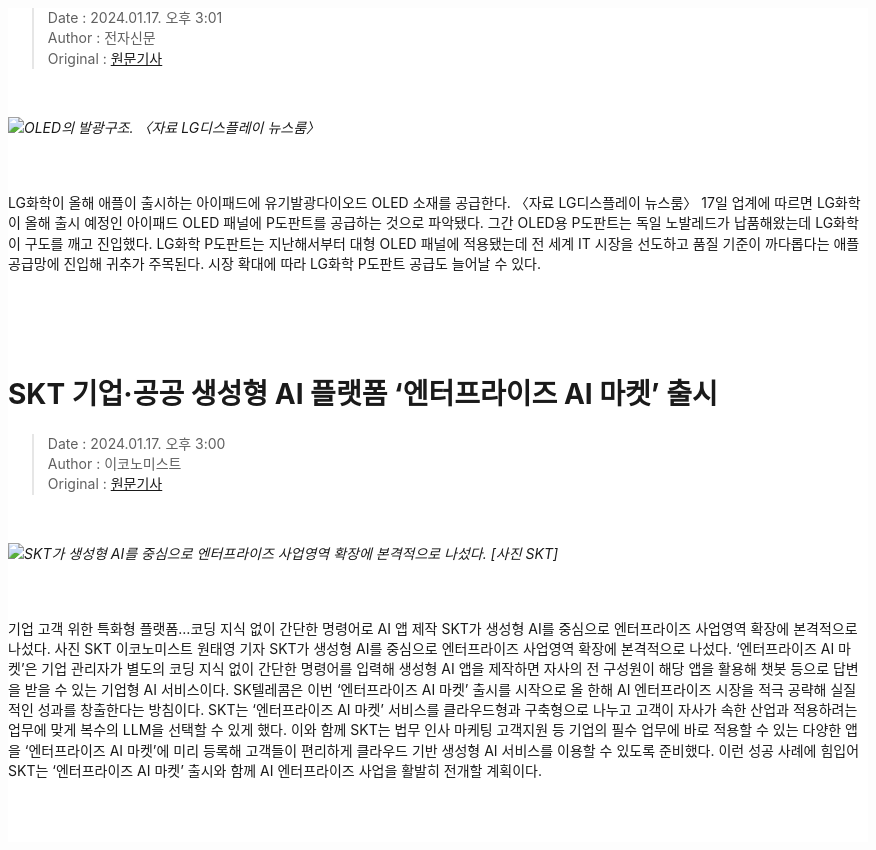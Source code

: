 > Date : 2024.01.17. 오후 3:01  
> Author : 전자신문  
> Original : [원문기사](https://n.news.naver.com/mnews/article/030/0003174154?sid=105)  
<br/>  
  
<img src="https://imgnews.pstatic.net/image/030/2024/01/17/0003174154_001_20240117150103275.png?type=w647" id="img1"></img><em class="img_desc">OLED의 발광구조. 〈자료 LG디스플레이 뉴스룸〉</em>  
<br/><br/>  
  
LG화학이 올해 애플이 출시하는 아이패드에 유기발광다이오드 OLED 소재를 공급한다.
〈자료 LG디스플레이 뉴스룸〉 17일 업계에 따르면 LG화학이 올해 출시 예정인 아이패드 OLED 패널에 P도판트를 공급하는 것으로 파악됐다.
그간 OLED용 P도판트는 독일 노발레드가 납품해왔는데 LG화학이 구도를 깨고 진입했다.
LG화학 P도판트는 지난해서부터 대형 OLED 패널에 적용됐는데 전 세계 IT 시장을 선도하고 품질 기준이 까다롭다는 애플 공급망에 진입해 귀추가 주목된다.
시장 확대에 따라 LG화학 P도판트 공급도 늘어날 수 있다.  
<br/><br/><br/>  

  
# SKT 기업·공공 생성형 AI 플랫폼 ‘엔터프라이즈 AI 마켓’ 출시  
  
> Date : 2024.01.17. 오후 3:00  
> Author : 이코노미스트  
> Original : [원문기사](https://n.news.naver.com/mnews/article/243/0000055304?sid=105)  
<br/>  
  
<img src="https://imgnews.pstatic.net/image/243/2024/01/17/0000055304_001_20240117150001332.jpg?type=w647" id="img1"></img><em class="img_desc">SKT가 생성형 AI를 중심으로 엔터프라이즈 사업영역 확장에 본격적으로 나섰다. [사진 SKT]</em>  
<br/><br/>  
  
기업 고객 위한 특화형 플랫폼…코딩 지식 없이 간단한 명령어로 AI 앱 제작 SKT가 생성형 AI를 중심으로 엔터프라이즈 사업영역 확장에 본격적으로 나섰다.
사진 SKT 이코노미스트 원태영 기자 SKT가 생성형 AI를 중심으로 엔터프라이즈 사업영역 확장에 본격적으로 나섰다.
‘엔터프라이즈 AI 마켓’은 기업 관리자가 별도의 코딩 지식 없이 간단한 명령어를 입력해 생성형 AI 앱을 제작하면 자사의 전 구성원이 해당 앱을 활용해 챗봇 등으로 답변을 받을 수 있는 기업형 AI 서비스이다.
SK텔레콤은 이번 ‘엔터프라이즈 AI 마켓’ 출시를 시작으로 올 한해 AI 엔터프라이즈 시장을 적극 공략해 실질적인 성과를 창출한다는 방침이다.
SKT는 ‘엔터프라이즈 AI 마켓’ 서비스를 클라우드형과 구축형으로 나누고 고객이 자사가 속한 산업과 적용하려는 업무에 맞게 복수의 LLM을 선택할 수 있게 했다.
이와 함께 SKT는 법무 인사 마케팅 고객지원 등 기업의 필수 업무에 바로 적용할 수 있는 다양한 앱을 ‘엔터프라이즈 AI 마켓’에 미리 등록해 고객들이 편리하게 클라우드 기반 생성형 AI 서비스를 이용할 수 있도록 준비했다.
이런 성공 사례에 힘입어 SKT는 ‘엔터프라이즈 AI 마켓’ 출시와 함께 AI 엔터프라이즈 사업을 활발히 전개할 계획이다.  
<br/><br/><br/>  

